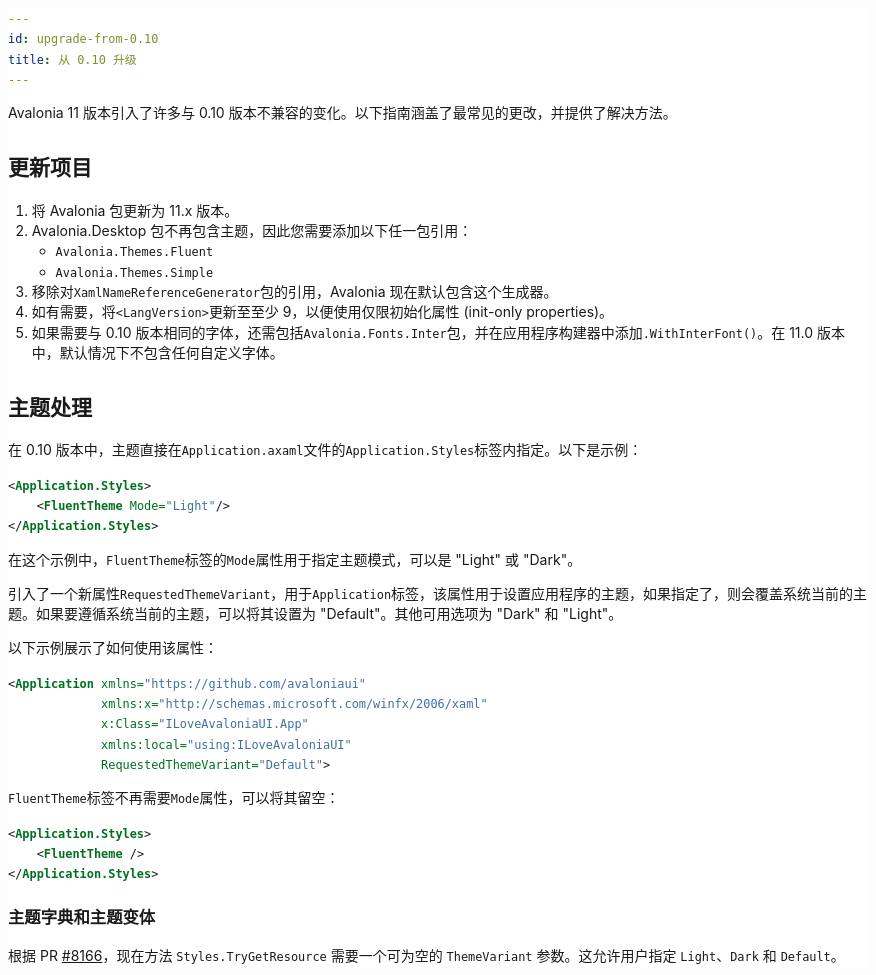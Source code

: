 ```yaml
---
id: upgrade-from-0.10
title: 从 0.10 升级
---
```


Avalonia 11 版本引入了许多与 0.10 版本不兼容的变化。以下指南涵盖了最常见的更改，并提供了解决方法。

## 更新项目

1. 将 Avalonia 包更新为 11.x 版本。
2. Avalonia.Desktop 包不再包含主题，因此您需要添加以下任一包引用：
    - `Avalonia.Themes.Fluent`
    - `Avalonia.Themes.Simple`
3. 移除对`XamlNameReferenceGenerator`包的引用，Avalonia 现在默认包含这个生成器。
4. 如有需要，将`<LangVersion>`更新至至少 9，以便使用仅限初始化属性 (init-only properties)。
5. 如果需要与 0.10 版本相同的字体，还需包括`Avalonia.Fonts.Inter`包，并在应用程序构建器中添加`.WithInterFont()`。在 11.0 版本中，默认情况下不包含任何自定义字体。

## 主题处理

在 0.10 版本中，主题直接在`Application.axaml`文件的`Application.Styles`标签内指定。以下是示例：

```xml
<Application.Styles>
    <FluentTheme Mode="Light"/>
</Application.Styles>
```

在这个示例中，`FluentTheme`标签的`Mode`属性用于指定主题模式，可以是 "Light" 或 "Dark"。

引入了一个新属性`RequestedThemeVariant`，用于`Application`标签，该属性用于设置应用程序的主题，如果指定了，则会覆盖系统当前的主题。如果要遵循系统当前的主题，可以将其设置为 "Default"。其他可用选项为 "Dark" 和 "Light"。

以下示例展示了如何使用该属性：

```xml
<Application xmlns="https://github.com/avaloniaui"
             xmlns:x="http://schemas.microsoft.com/winfx/2006/xaml"
             x:Class="ILoveAvaloniaUI.App"
             xmlns:local="using:ILoveAvaloniaUI"
             RequestedThemeVariant="Default">
```

`FluentTheme`标签不再需要`Mode`属性，可以将其留空：

```xml
<Application.Styles>
    <FluentTheme />
</Application.Styles>
```

### 主题字典和主题变体

根据 PR [#8166](https://github.com/AvaloniaUI/Avalonia/pull/8166)，现在方法 `Styles.TryGetResource` 需要一个可为空的 `ThemeVariant` 参数。这允许用户指定 `Light`、`Dark` 和 `Default`。
